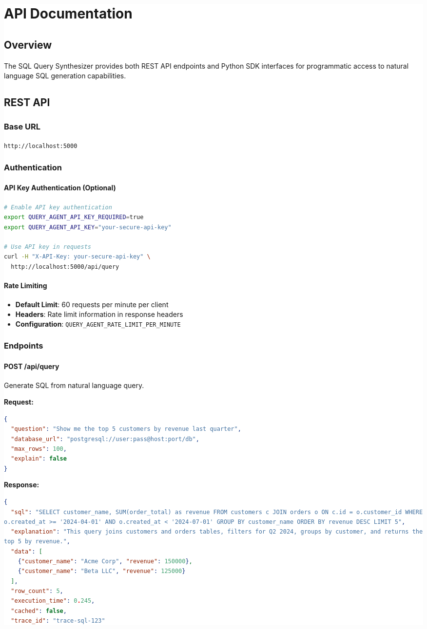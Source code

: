 # API Documentation

## Overview

The SQL Query Synthesizer provides both REST API endpoints and Python SDK interfaces for programmatic access to natural language SQL generation capabilities.

## REST API

### Base URL
```
http://localhost:5000
```

### Authentication

#### API Key Authentication (Optional)
```bash
# Enable API key authentication
export QUERY_AGENT_API_KEY_REQUIRED=true
export QUERY_AGENT_API_KEY="your-secure-api-key"

# Use API key in requests
curl -H "X-API-Key: your-secure-api-key" \
  http://localhost:5000/api/query
```

#### Rate Limiting
- **Default Limit**: 60 requests per minute per client
- **Headers**: Rate limit information in response headers
- **Configuration**: `QUERY_AGENT_RATE_LIMIT_PER_MINUTE`

### Endpoints

#### POST /api/query
Generate SQL from natural language query.

**Request:**
```json
{
  "question": "Show me the top 5 customers by revenue last quarter",
  "database_url": "postgresql://user:pass@host:port/db",
  "max_rows": 100,
  "explain": false
}
```

**Response:**
```json
{
  "sql": "SELECT customer_name, SUM(order_total) as revenue FROM customers c JOIN orders o ON c.id = o.customer_id WHERE o.created_at >= '2024-04-01' AND o.created_at < '2024-07-01' GROUP BY customer_name ORDER BY revenue DESC LIMIT 5",
  "explanation": "This query joins customers and orders tables, filters for Q2 2024, groups by customer, and returns the top 5 by revenue.",
  "data": [
    {"customer_name": "Acme Corp", "revenue": 150000},
    {"customer_name": "Beta LLC", "revenue": 125000}
  ],
  "row_count": 5,
  "execution_time": 0.245,
  "cached": false,
  "trace_id": "trace-sql-123"
```